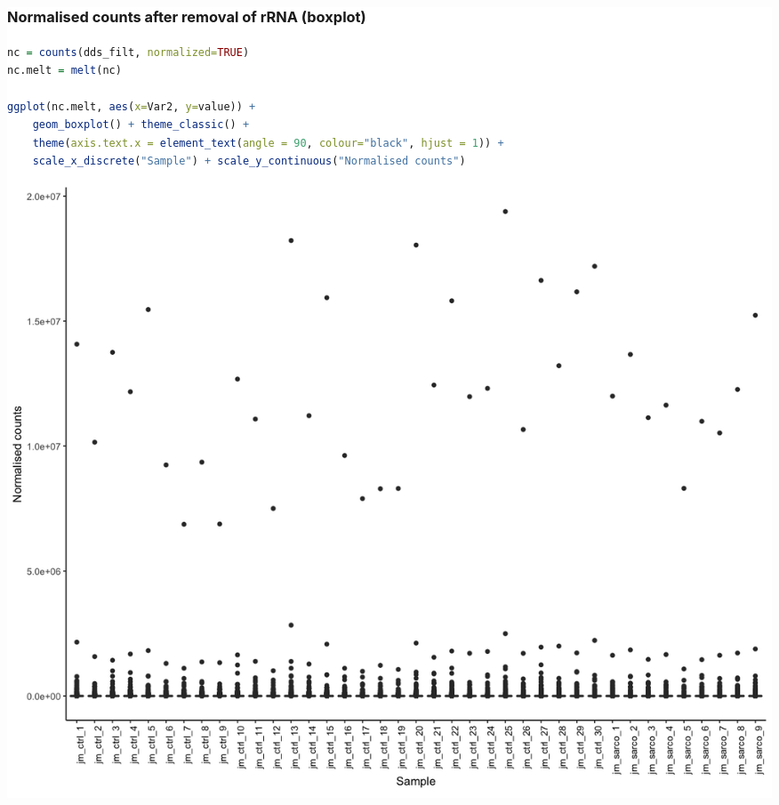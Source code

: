 ``` r
```

### Normalised counts after removal of rRNA (boxplot)

``` r
nc = counts(dds_filt, normalized=TRUE)
nc.melt = melt(nc)

ggplot(nc.melt, aes(x=Var2, y=value)) + 
    geom_boxplot() + theme_classic() + 
    theme(axis.text.x = element_text(angle = 90, colour="black", hjust = 1)) + 
    scale_x_discrete("Sample") + scale_y_continuous("Normalised counts")
```

<img src="02_QC_jm_files/figure-gfm/nc_boxplot-output-1.png"
id="nc_boxplot" />
